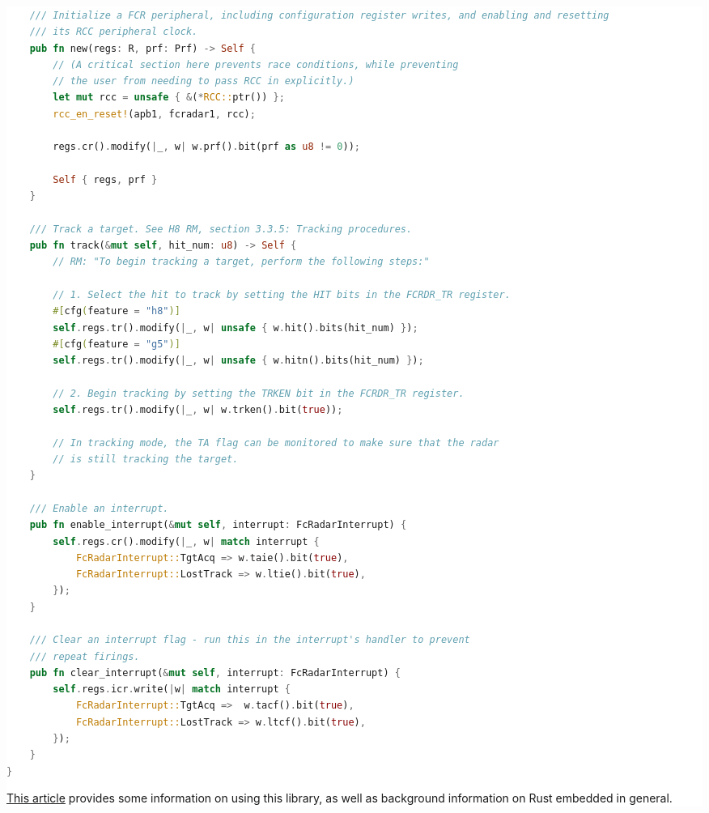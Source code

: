 ```rust
    /// Initialize a FCR peripheral, including configuration register writes, and enabling and resetting
    /// its RCC peripheral clock.
    pub fn new(regs: R, prf: Prf) -> Self {
        // (A critical section here prevents race conditions, while preventing
        // the user from needing to pass RCC in explicitly.)
        let mut rcc = unsafe { &(*RCC::ptr()) };
        rcc_en_reset!(apb1, fcradar1, rcc);

        regs.cr().modify(|_, w| w.prf().bit(prf as u8 != 0));        

        Self { regs, prf }
    }

    /// Track a target. See H8 RM, section 3.3.5: Tracking procedures.
    pub fn track(&mut self, hit_num: u8) -> Self {
        // RM: "To begin tracking a target, perform the following steps:"

        // 1. Select the hit to track by setting the HIT bits in the FCRDR_TR register. 
        #[cfg(feature = "h8")]
        self.regs.tr().modify(|_, w| unsafe { w.hit().bits(hit_num) });
        #[cfg(feature = "g5")]
        self.regs.tr().modify(|_, w| unsafe { w.hitn().bits(hit_num) });

        // 2. Begin tracking by setting the TRKEN bit in the FCRDR_TR register.
        self.regs.tr().modify(|_, w| w.trken().bit(true));

        // In tracking mode, the TA flag can be monitored to make sure that the radar
        // is still tracking the target.
    }
    
    /// Enable an interrupt.
    pub fn enable_interrupt(&mut self, interrupt: FcRadarInterrupt) {
        self.regs.cr().modify(|_, w| match interrupt {
            FcRadarInterrupt::TgtAcq => w.taie().bit(true),
            FcRadarInterrupt::LostTrack => w.ltie().bit(true),
        });
    }

    /// Clear an interrupt flag - run this in the interrupt's handler to prevent
    /// repeat firings.
    pub fn clear_interrupt(&mut self, interrupt: FcRadarInterrupt) {
        self.regs.icr.write(|w| match interrupt {
            FcRadarInterrupt::TgtAcq =>  w.tacf().bit(true),
            FcRadarInterrupt::LostTrack => w.ltcf().bit(true),
        });
    }
}
```

[This article](https://www.anyleaf.org/blog/writing-embedded-firmware-using-rust) provides some information
on using this library, as well as background information on Rust embedded in general.
